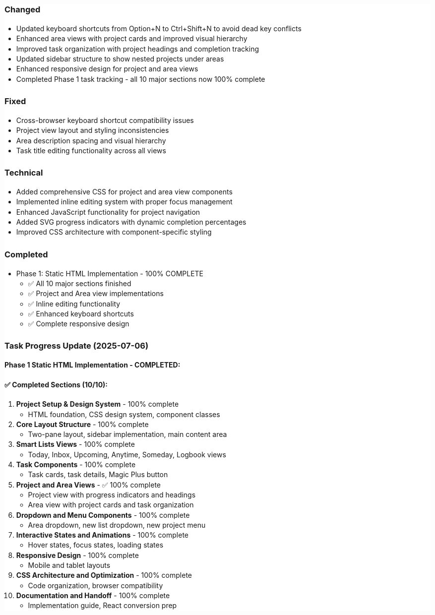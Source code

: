 ### Changed
- Updated keyboard shortcuts from Option+N to Ctrl+Shift+N to avoid dead key conflicts
- Enhanced area views with project cards and improved visual hierarchy
- Improved task organization with project headings and completion tracking
- Updated sidebar structure to show nested projects under areas
- Enhanced responsive design for project and area views
- Completed Phase 1 task tracking - all 10 major sections now 100% complete

### Fixed
- Cross-browser keyboard shortcut compatibility issues
- Project view layout and styling inconsistencies
- Area description spacing and visual hierarchy
- Task title editing functionality across all views

### Technical
- Added comprehensive CSS for project and area view components
- Implemented inline editing system with proper focus management
- Enhanced JavaScript functionality for project navigation
- Added SVG progress indicators with dynamic completion percentages
- Improved CSS architecture with component-specific styling

### Completed
- Phase 1: Static HTML Implementation - 100% COMPLETE
  - ✅ All 10 major sections finished
  - ✅ Project and Area view implementations
  - ✅ Inline editing functionality
  - ✅ Enhanced keyboard shortcuts
  - ✅ Complete responsive design

### Task Progress Update (2025-07-06)
**Phase 1 Static HTML Implementation - COMPLETED:**

#### ✅ Completed Sections (10/10):
1. **Project Setup & Design System** - 100% complete
   - HTML foundation, CSS design system, component classes
2. **Core Layout Structure** - 100% complete
   - Two-pane layout, sidebar implementation, main content area
3. **Smart Lists Views** - 100% complete
   - Today, Inbox, Upcoming, Anytime, Someday, Logbook views
4. **Task Components** - 100% complete
   - Task cards, task details, Magic Plus button
5. **Project and Area Views** - ✅ 100% complete
   - Project view with progress indicators and headings
   - Area view with project cards and task organization
6. **Dropdown and Menu Components** - 100% complete
   - Area dropdown, new list dropdown, new project menu
7. **Interactive States and Animations** - 100% complete
   - Hover states, focus states, loading states
8. **Responsive Design** - 100% complete
   - Mobile and tablet layouts
9. **CSS Architecture and Optimization** - 100% complete
   - Code organization, browser compatibility
10. **Documentation and Handoff** - 100% complete
    - Implementation guide, React conversion prep

